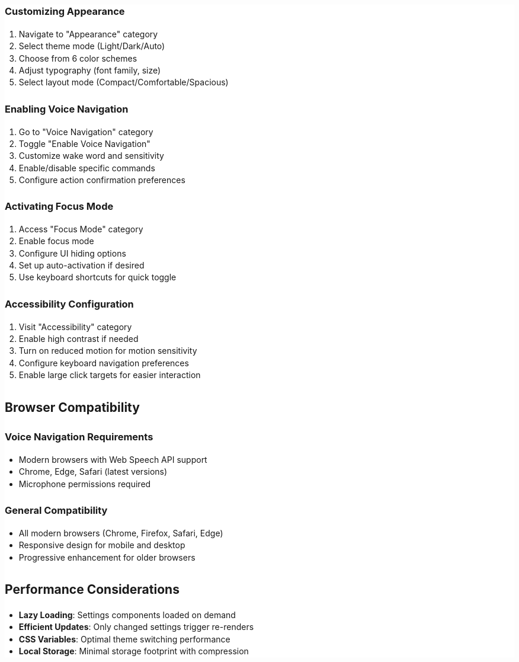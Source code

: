 ### Customizing Appearance

1. Navigate to "Appearance" category
2. Select theme mode (Light/Dark/Auto)
3. Choose from 6 color schemes
4. Adjust typography (font family, size)
5. Select layout mode (Compact/Comfortable/Spacious)

### Enabling Voice Navigation

1. Go to "Voice Navigation" category
2. Toggle "Enable Voice Navigation"
3. Customize wake word and sensitivity
4. Enable/disable specific commands
5. Configure action confirmation preferences

### Activating Focus Mode

1. Access "Focus Mode" category
2. Enable focus mode
3. Configure UI hiding options
4. Set up auto-activation if desired
5. Use keyboard shortcuts for quick toggle

### Accessibility Configuration

1. Visit "Accessibility" category
2. Enable high contrast if needed
3. Turn on reduced motion for motion sensitivity
4. Configure keyboard navigation preferences
5. Enable large click targets for easier interaction

## Browser Compatibility

### Voice Navigation Requirements

-   Modern browsers with Web Speech API support
-   Chrome, Edge, Safari (latest versions)
-   Microphone permissions required

### General Compatibility

-   All modern browsers (Chrome, Firefox, Safari, Edge)
-   Responsive design for mobile and desktop
-   Progressive enhancement for older browsers

## Performance Considerations

-   **Lazy Loading**: Settings components loaded on demand
-   **Efficient Updates**: Only changed settings trigger re-renders
-   **CSS Variables**: Optimal theme switching performance
-   **Local Storage**: Minimal storage footprint with compression
